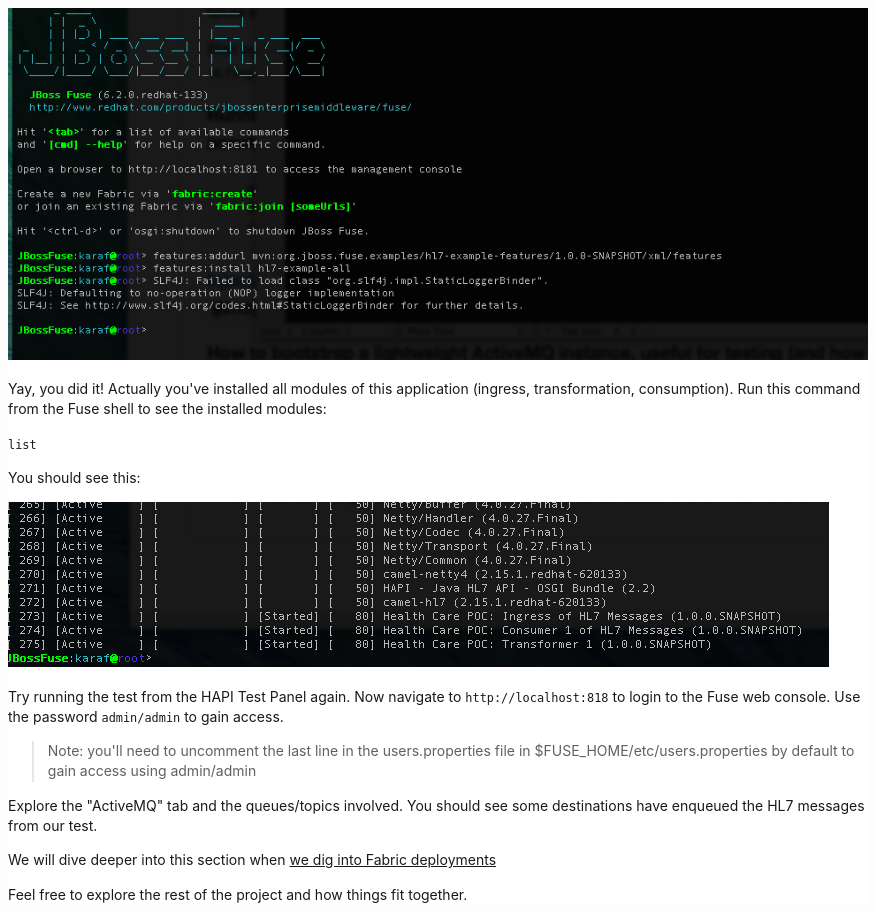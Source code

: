 ![Install in fuse](images/ingress-install-locally.png)    

Yay, you did it! Actually you've installed all modules of this application (ingress, transformation, consumption). Run this command from the Fuse shell to see the installed modules:

    list
    
You should see this:

![Hapi test panel](images/ingress-fuse-list.png)

Try running the test from the HAPI Test Panel again. Now navigate to `http://localhost:818` to login to the Fuse web console. Use the password `admin/admin` to gain access. 

> Note: you'll need to uncomment the last line in the users.properties file in $FUSE_HOME/etc/users.properties by default to gain access using admin/admin

Explore the "ActiveMQ" tab and the queues/topics involved. You should see some destinations have enqueued the HL7 messages from our test.

We will dive deeper into this section when [we dig into Fabric deployments](deploy-fabric.md)

Feel free to explore the rest of the project and how things fit together. 
